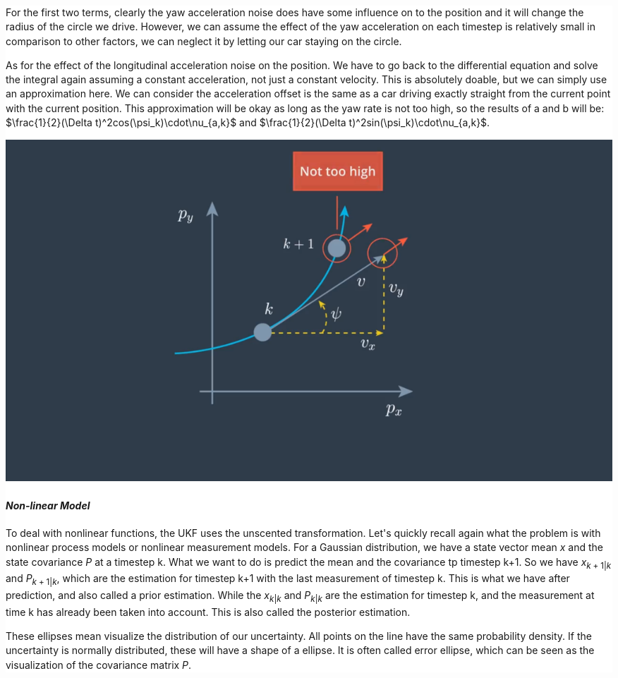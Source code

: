 For the first two terms, clearly the yaw acceleration noise does have some influence on to the position and it will change the radius of the circle we drive. However, we can assume the effect of the yaw acceleration on each timestep is relatively small in comparison to other factors, we can neglect it by letting our car staying on the circle.

As for the effect of the longitudinal acceleration noise on the position. We have to go back to the differential equation and solve the integral again assuming a constant acceleration, not just a constant velocity. This is absolutely doable, but we can simply use an approximation here. We can consider the acceleration offset is the same as a car driving exactly straight from the current point with the current position. This approximation will be okay as long as the yaw rate is not too high, so the results of a and b will be: $\frac{1}{2}(\Delta t)^2cos(\psi_k)\cdot\nu_{a,k}$ and $\frac{1}{2}(\Delta t)^2sin(\psi_k)\cdot\nu_{a,k}$.

![Noise3](imgs/UnscentedKalmanFilters/Noise3.png)

#### *Non-linear Model*

To deal with nonlinear functions, the UKF uses the unscented transformation. Let's quickly recall again what the problem is with nonlinear process models or nonlinear measurement models. For a Gaussian distribution, we have a state vector mean $x$ and the state covariance $P$ at a timestep k. What we want to do is predict the mean and the covariance tp timestep k+1. So we have $x_{k+1|k}$ and $P_{k+1|k}$, which are the estimation for timestep k+1 with the last measurement of timestep k. This is what we have after prediction, and also called a prior estimation. While the $x_{k|k}$ and $P_{k|k}$ are the estimation for timestep k, and the measurement at time k has already been taken into account. This is also called the posterior estimation.

These ellipses mean visualize the distribution of our uncertainty. All points on the line have the same probability density. If the uncertainty is normally distributed, these will have a shape of a ellipse. It is often called error ellipse, which can be seen as the visualization of the covariance matrix $P$.
